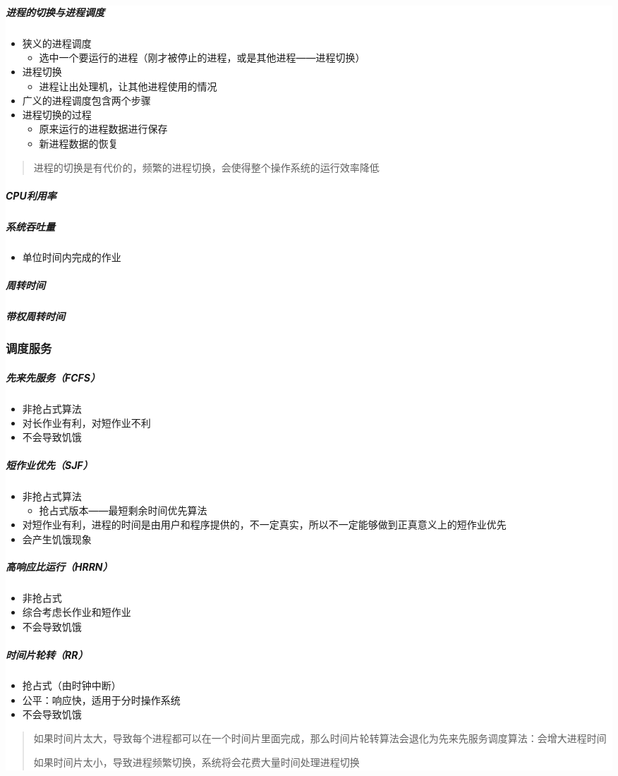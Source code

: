 

##### 进程的切换与进程调度

- 狭义的进程调度
  - 选中一个要运行的进程（刚才被停止的进程，或是其他进程——进程切换）
- 进程切换
  - 进程让出处理机，让其他进程使用的情况
- 广义的进程调度包含两个步骤
- 进程切换的过程
  - 原来运行的进程数据进行保存
  - 新进程数据的恢复

> 进程的切换是有代价的，频繁的进程切换，会使得整个操作系统的运行效率降低



##### CPU利用率

##### 系统吞吐量

- 单位时间内完成的作业

##### 周转时间

##### 带权周转时间



### 调度服务

##### 先来先服务（FCFS）

- 非抢占式算法
- 对长作业有利，对短作业不利
- 不会导致饥饿

##### 短作业优先（SJF）

- 非抢占式算法
  - 抢占式版本——最短剩余时间优先算法
- 对短作业有利，进程的时间是由用户和程序提供的，不一定真实，所以不一定能够做到正真意义上的短作业优先
- 会产生饥饿现象

##### 高响应比运行（HRRN）

- 非抢占式
- 综合考虑长作业和短作业
- 不会导致饥饿

##### 时间片轮转（RR）

- 抢占式（由时钟中断）
- 公平：响应快，适用于分时操作系统
- 不会导致饥饿

> 如果时间片太大，导致每个进程都可以在一个时间片里面完成，那么时间片轮转算法会退化为先来先服务调度算法：会增大进程时间
>
> 如果时间片太小，导致进程频繁切换，系统将会花费大量时间处理进程切换
